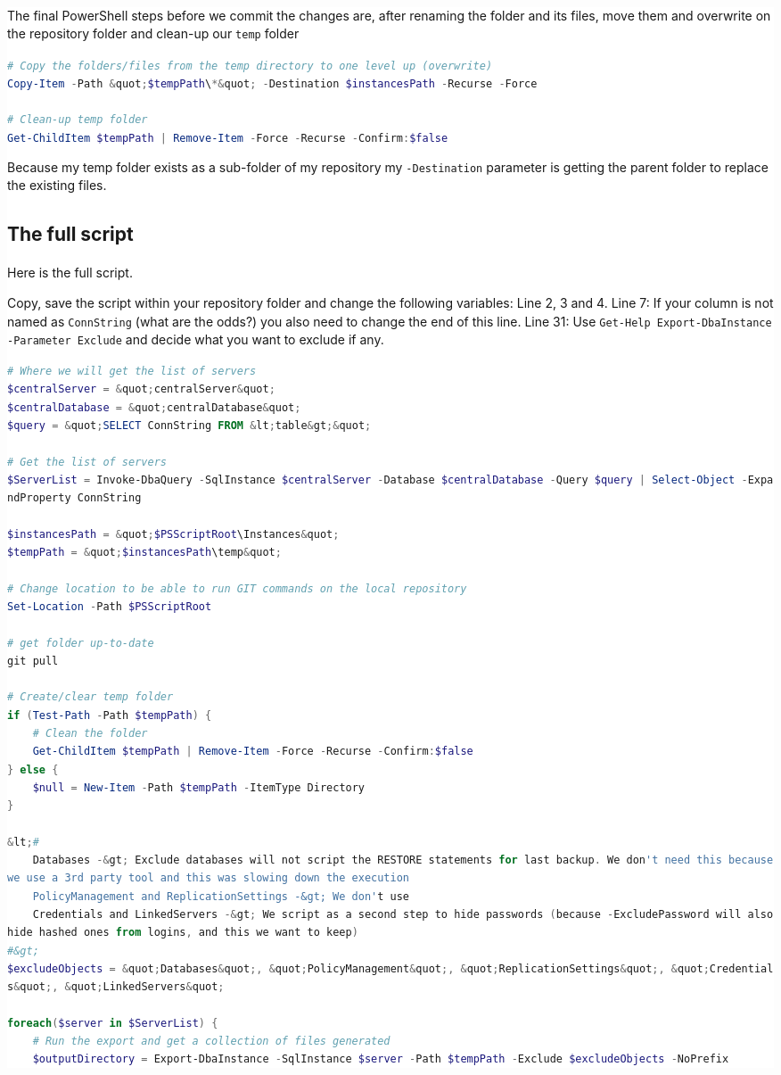 The final PowerShell steps before we commit the changes are, after renaming the folder and its files, move them and overwrite on the repository folder and clean-up our `temp` folder
``` powershell
# Copy the folders/files from the temp directory to one level up (overwrite)
Copy-Item -Path &quot;$tempPath\*&quot; -Destination $instancesPath -Recurse -Force

# Clean-up temp folder
Get-ChildItem $tempPath | Remove-Item -Force -Recurse -Confirm:$false
```

Because my temp folder exists as a sub-folder of my repository my `-Destination` parameter is getting the parent folder to replace the existing files.

<h2>The full script</h2>

Here is the full script.

Copy, save the script within your repository folder and change the following variables:
Line 2, 3 and 4.
Line 7: If your column is not named as `ConnString` (what are the odds?) you also need to change the end of this line.
Line 31: Use `Get-Help Export-DbaInstance -Parameter Exclude` and decide what you want to exclude if any.

``` powershell
# Where we will get the list of servers
$centralServer = &quot;centralServer&quot;
$centralDatabase = &quot;centralDatabase&quot;
$query = &quot;SELECT ConnString FROM &lt;table&gt;&quot;

# Get the list of servers
$ServerList = Invoke-DbaQuery -SqlInstance $centralServer -Database $centralDatabase -Query $query | Select-Object -ExpandProperty ConnString

$instancesPath = &quot;$PSScriptRoot\Instances&quot;
$tempPath = &quot;$instancesPath\temp&quot;

# Change location to be able to run GIT commands on the local repository
Set-Location -Path $PSScriptRoot

# get folder up-to-date
git pull

# Create/clear temp folder
if (Test-Path -Path $tempPath) {
    # Clean the folder
	Get-ChildItem $tempPath | Remove-Item -Force -Recurse -Confirm:$false
} else {
    $null = New-Item -Path $tempPath -ItemType Directory
}

&lt;#
    Databases -&gt; Exclude databases will not script the RESTORE statements for last backup. We don't need this because we use a 3rd party tool and this was slowing down the execution
    PolicyManagement and ReplicationSettings -&gt; We don't use
    Credentials and LinkedServers -&gt; We script as a second step to hide passwords (because -ExcludePassword will also hide hashed ones from logins, and this we want to keep)
#&gt;
$excludeObjects = &quot;Databases&quot;, &quot;PolicyManagement&quot;, &quot;ReplicationSettings&quot;, &quot;Credentials&quot;, &quot;LinkedServers&quot;

foreach($server in $ServerList) {
    # Run the export and get a collection of files generated
    $outputDirectory = Export-DbaInstance -SqlInstance $server -Path $tempPath -Exclude $excludeObjects -NoPrefix

```
